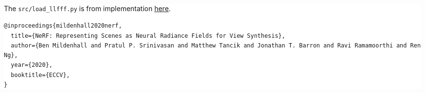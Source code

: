 The `src/load_llfff.py` is from implementation [here](https://github.com/bmild/nerfs).

```
@inproceedings{mildenhall2020nerf,
  title={NeRF: Representing Scenes as Neural Radiance Fields for View Synthesis},
  author={Ben Mildenhall and Pratul P. Srinivasan and Matthew Tancik and Jonathan T. Barron and Ravi Ramamoorthi and Ren Ng},
  year={2020},
  booktitle={ECCV},
}
```